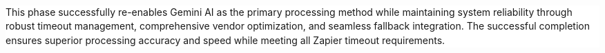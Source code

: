 This phase successfully re-enables Gemini AI as the primary processing method while maintaining system reliability through robust timeout management, comprehensive vendor optimization, and seamless fallback integration. The successful completion ensures superior processing accuracy and speed while meeting all Zapier timeout requirements.